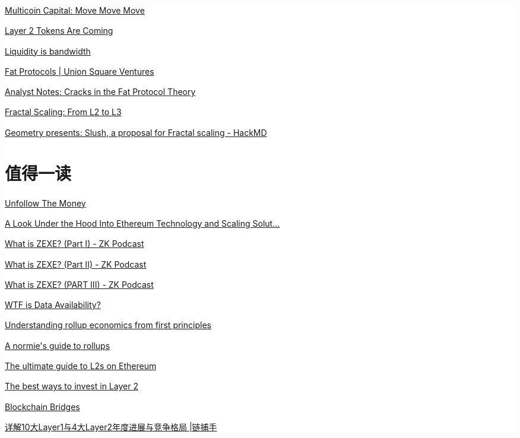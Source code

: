 [Multicoin Capital: Move Move Move](https://multicoin.capital/2022/03/15/move-move-move/?mc_cid=43fd88cdd6&mc_eid=0b68dd5aad)

[Layer 2 Tokens Are Coming](https://newsletter.banklesshq.com/p/rollup-tokens-are-coming?s=r)

[Liquidity is bandwidth](https://newsletter.banklesshq.com/p/liquidity-is-bandwidth)

[Fat Protocols | Union Square Ventures](https://www.usv.com/writing/2016/08/fat-protocols/)

[Analyst Notes: Cracks in the Fat Protocol Theory](https://messari.io/article/analyst-notes-cracks-in-the-fat-protocol-theory)

[Fractal Scaling: From L2 to L3](https://medium.com/starkware/fractal-scaling-from-l2-to-l3-7fe238ecfb4f)

[Geometry presents: Slush, a proposal for Fractal scaling - HackMD](https://hackmd.io/@kalmanlajko/rkgg9GLG5)

# 值得一读

[Unfollow The Money](https://wrongalot.substack.com/p/unfollow-the-money?token=eyJ1c2VyX2lkIjo2NTk5MTM0MCwicG9zdF9pZCI6NTAzNjg3NjYsIl8iOiI3VnR1NSIsImlhdCI6MTY0NzM1Njc5MiwiZXhwIjoxNjQ3MzYwMzkyLCJpc3MiOiJwdWItMjU5MTUiLCJzdWIiOiJwb3N0LXJlYWN0aW9uIn0.lYPfVwsDOu7GtYm4WMA6wlK0XyPGAGXaqlFDkjDGLCg&s=r)

[A Look Under the Hood Into Ethereum Technology and Scaling Solut...](https://mirror.xyz/0x3D5FE39342e661776bb5273521F52E99B624288c/I_zTz72C8lZtteRYBxco9p2iPUE77a6rwtgRWeP9e-s)

[What is ZEXE? (Part I) - ZK Podcast](https://zeroknowledge.fm/what-is-zexe-part-i/)

[What is ZEXE? (Part II) - ZK Podcast](https://zeroknowledge.fm/what-is-zexe-part-ii/)

[What is ZEXE? (PART III) - ZK Podcast](https://zeroknowledge.fm/what-is-zexe-part-iii/)

[WTF is Data Availability?](https://medium.com/blockchain-capital-blog/wtf-is-data-availability-80c2c95ded0f)

[Understanding rollup economics from first principles](https://barnabe.substack.com/p/understanding-rollup-economics-from?utm_source=url#footnote-anchor-1)

[A normie's guide to rollups](https://www.preethikasireddy.com/post/a-normies-guide-to-rollups)

[The ultimate guide to L2s on Ethereum](https://dcbuilder.mirror.xyz/QX_ELJBQBm1Iq45ktPsz8pWLZN1C52DmEtH09boZuo0)

[The best ways to invest in Layer 2](https://newsletter.banklesshq.com/p/the-best-ways-to-invest-in-layer?s=r)

[Blockchain Bridges](https://medium.com/1kxnetwork/blockchain-bridges-5db6afac44f8)

[详解10大Layer1与4大Layer2年度进展与竞争格局 |链捕手](https://mp.weixin.qq.com/s?__biz=MzU4MTQwMzMxOA==&mid=2247488686&idx=1&sn=a02c7db30f3dddb87ce1a1376b612d9c&chksm=fd494377ca3eca6189517e9c3cf739c2b352417928dccf066dc5cf748614dda77081eb97b89a&scene=21#wechat_redirect)